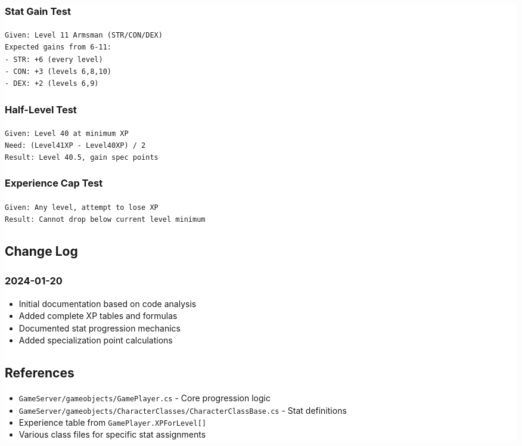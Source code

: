 ### Stat Gain Test
```
Given: Level 11 Armsman (STR/CON/DEX)
Expected gains from 6-11:
- STR: +6 (every level)
- CON: +3 (levels 6,8,10)
- DEX: +2 (levels 6,9)
```

### Half-Level Test
```
Given: Level 40 at minimum XP
Need: (Level41XP - Level40XP) / 2
Result: Level 40.5, gain spec points
```

### Experience Cap Test
```
Given: Any level, attempt to lose XP
Result: Cannot drop below current level minimum
```

## Change Log

### 2024-01-20
- Initial documentation based on code analysis
- Added complete XP tables and formulas
- Documented stat progression mechanics
- Added specialization point calculations

## References
- `GameServer/gameobjects/GamePlayer.cs` - Core progression logic
- `GameServer/gameobjects/CharacterClasses/CharacterClassBase.cs` - Stat definitions
- Experience table from `GamePlayer.XPForLevel[]`
- Various class files for specific stat assignments 